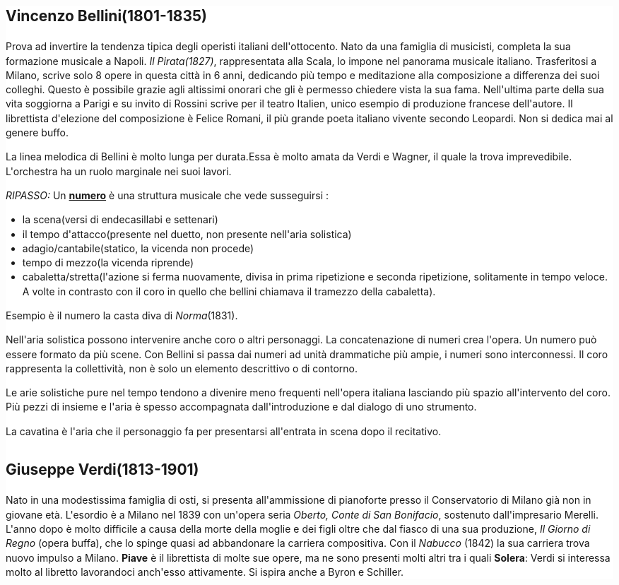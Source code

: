 ## Vincenzo Bellini(1801-1835)

Prova ad invertire la tendenza tipica degli operisti italiani dell'ottocento. Nato da una famiglia di musicisti, completa la sua formazione musicale a Napoli. 
*Il Pirata(1827)*, rappresentata alla Scala, lo impone nel panorama musicale italiano.
Trasferitosi a Milano, scrive solo 8 opere in questa città in 6 anni, dedicando più tempo e meditazione alla composizione a differenza dei suoi colleghi. Questo è possibile grazie agli altissimi onorari che gli è permesso chiedere vista la sua fama.
Nell'ultima parte della sua vita soggiorna a Parigi e su invito di Rossini scrive per il teatro Italien, unico esempio di produzione francese dell'autore.
Il librettista d'elezione del composizione è Felice Romani, il più grande poeta italiano vivente secondo Leopardi.
Non si dedica mai al genere buffo.

La linea melodica di Bellini è molto lunga per durata.Essa è molto amata da Verdi e Wagner, il quale la trova imprevedibile. L'orchestra ha un ruolo marginale nei suoi lavori.

*RIPASSO:*
Un **<u>numero</u>** è una struttura musicale che vede susseguirsi :  

* la scena(versi di endecasillabi e settenari) 
* il tempo d'attacco(presente nel duetto, non presente nell'aria solistica)
* adagio/cantabile(statico, la vicenda non procede)
* tempo di mezzo(la vicenda riprende)
* cabaletta/stretta(l'azione si ferma nuovamente, divisa in prima ripetizione e seconda ripetizione, solitamente in tempo veloce. A volte in contrasto con il coro in quello che bellini chiamava il tramezzo della cabaletta).

Esempio è il numero la casta diva di  *Norma*(1831).

Nell'aria solistica possono intervenire anche coro o altri personaggi. La concatenazione di numeri crea l'opera. Un numero può essere formato da più scene. Con Bellini si passa dai numeri ad unità drammatiche più ampie, i numeri sono interconnessi.
Il coro rappresenta la collettività, non è solo un elemento descrittivo o di contorno.

Le arie solistiche pure nel tempo tendono a divenire meno frequenti nell'opera italiana lasciando più spazio all'intervento del coro.
Più pezzi di insieme e l'aria è spesso accompagnata dall'introduzione e dal dialogo di uno strumento.

La cavatina è l'aria che il personaggio fa per presentarsi all'entrata in scena dopo il recitativo.

## Giuseppe Verdi(1813-1901)

Nato in una modestissima famiglia di osti, si presenta all'ammissione di pianoforte presso il Conservatorio di Milano già non in giovane età.
L'esordio è a Milano nel 1839 con un'opera seria *Oberto, Conte di San Bonifacio*, sostenuto dall'impresario Merelli.
L'anno dopo è molto difficile a causa della morte della moglie e dei figli oltre che dal fiasco di una sua produzione, *Il Giorno di Regno* (opera buffa), che lo spinge quasi ad abbandonare la carriera compositiva.
Con il *Nabucco* (1842) la sua carriera trova nuovo impulso a Milano. **Piave** è il librettista di molte sue opere, ma ne sono presenti molti altri tra i quali **Solera**: Verdi si interessa molto al libretto lavorandoci anch'esso attivamente. Si ispira anche a Byron e Schiller.
